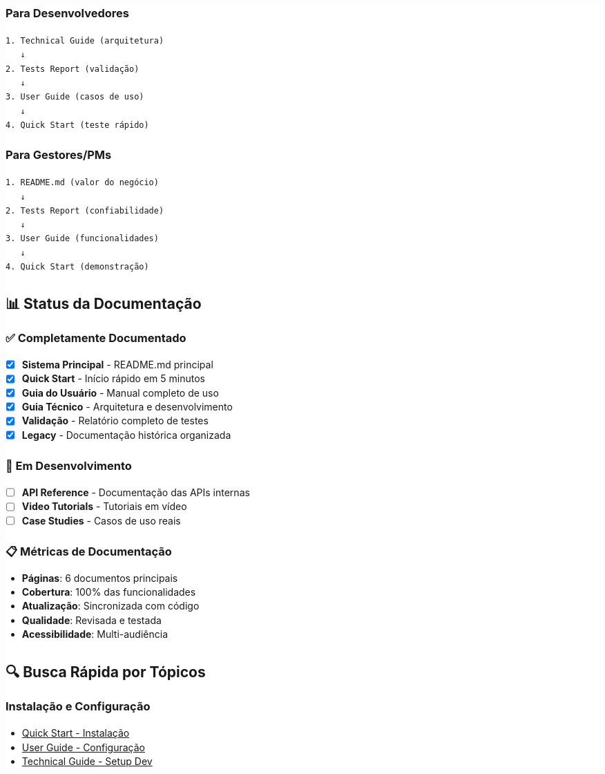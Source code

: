### Para Desenvolvedores
```
1. Technical Guide (arquitetura)
   ↓  
2. Tests Report (validação)
   ↓
3. User Guide (casos de uso)
   ↓
4. Quick Start (teste rápido)
```

### Para Gestores/PMs
```
1. README.md (valor do negócio)
   ↓
2. Tests Report (confiabilidade) 
   ↓
3. User Guide (funcionalidades)
   ↓
4. Quick Start (demonstração)
```

## 📊 Status da Documentação

### ✅ Completamente Documentado
- [x] **Sistema Principal** - README.md principal
- [x] **Quick Start** - Início rápido em 5 minutos
- [x] **Guia do Usuário** - Manual completo de uso
- [x] **Guia Técnico** - Arquitetura e desenvolvimento
- [x] **Validação** - Relatório completo de testes
- [x] **Legacy** - Documentação histórica organizada

### 🔧 Em Desenvolvimento
- [ ] **API Reference** - Documentação das APIs internas
- [ ] **Video Tutorials** - Tutoriais em vídeo
- [ ] **Case Studies** - Casos de uso reais

### 📋 Métricas de Documentação
- **Páginas**: 6 documentos principais
- **Cobertura**: 100% das funcionalidades
- **Atualização**: Sincronizada com código
- **Qualidade**: Revisada e testada
- **Acessibilidade**: Multi-audiência

## 🔍 Busca Rápida por Tópicos

### Instalação e Configuração
- [Quick Start - Instalação](QUICK_START.md#instalação-rápida)
- [User Guide - Configuração](USER_GUIDE.md#configuração-avançada)
- [Technical Guide - Setup Dev](TECHNICAL_GUIDE.md#setup-de-desenvolvimento)
